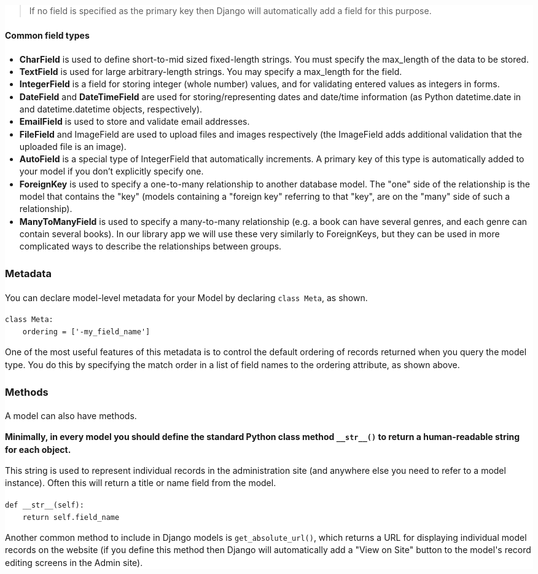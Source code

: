 > If no field is specified as the primary key then Django will automatically add a field for this purpose.

#### Common field types

- **CharField** is used to define short-to-mid sized fixed-length strings. You must specify the max_length of the data to be stored.
- **TextField** is used for large arbitrary-length strings. You may specify a max_length for the field.
- **IntegerField** is a field for storing integer (whole number) values, and for validating entered values as integers in forms.
- **DateField** and **DateTimeField** are used for storing/representing dates and date/time information (as Python datetime.date in and datetime.datetime objects, respectively).
- **EmailField** is used to store and validate email addresses.
- **FileField** and ImageField are used to upload files and images respectively (the ImageField adds additional validation that the uploaded file is an image).
- **AutoField** is a special type of IntegerField that automatically increments. A primary key of this type is automatically added to your model if you don’t explicitly specify one.
- **ForeignKey** is used to specify a one-to-many relationship to another database model. The "one" side of the relationship is the model that contains the "key" (models containing a "foreign key" referring to that "key", are on the "many" side of such a relationship).
- **ManyToManyField** is used to specify a many-to-many relationship (e.g. a book can have several genres, and each genre can contain several books). In our library app we will use these very similarly to ForeignKeys, but they can be used in more complicated ways to describe the relationships between groups.

### Metadata

You can declare model-level metadata for your Model by declaring `class Meta`, as shown.

```
class Meta:
    ordering = ['-my_field_name']
```

One of the most useful features of this metadata is to control the default ordering of records returned when you query the model type. You do this by specifying the match order in a list of field names to the ordering attribute, as shown above.

### Methods

A model can also have methods.

**Minimally, in every model you should define the standard Python class method `__str__()` to return a human-readable string for each object.**

This string is used to represent individual records in the administration site (and anywhere else you need to refer to a model instance). Often this will return a title or name field from the model.

```
def __str__(self):
    return self.field_name
```

Another common method to include in Django models is `get_absolute_url()`, which returns a URL for displaying individual model records on the website (if you define this method then Django will automatically add a "View on Site" button to the model's record editing screens in the Admin site).
